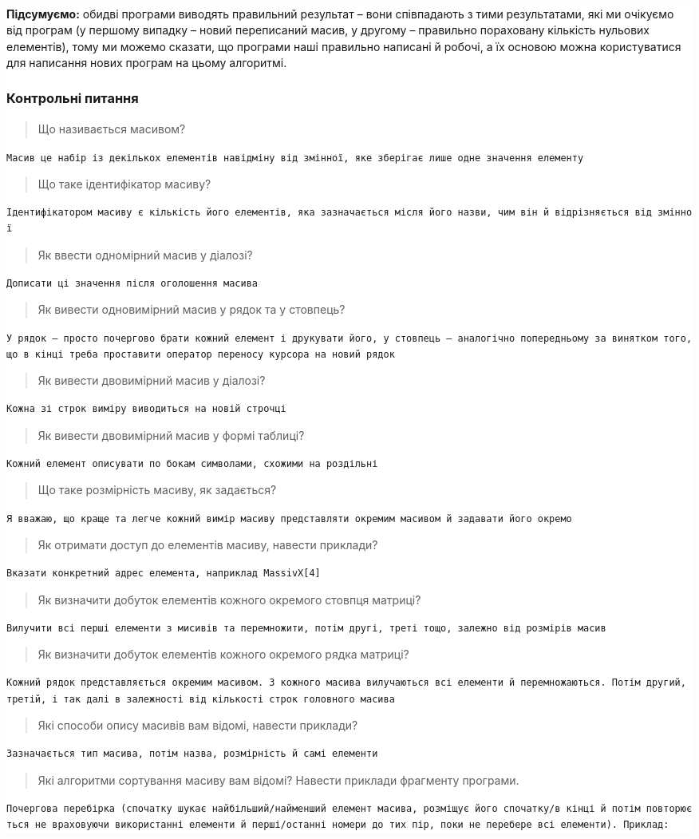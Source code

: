 **Підсумуємо:** обидві програми виводять правильний результат – вони співпадають з тими результатами, які ми очікуємо від програм (у першому випадку – новий переписаний масив, у другому – правильно пораховану кількість нульових елементів), тому ми можемо сказати, що програми наші правильно написані й робочі, а їх основою можна користуватися для написання нових програм на цьому алгоритмі.

### Контрольні питання

> Що називається масивом?

    Масив це набір із декількох елементів навідміну від змінної, яке зберігає лише одне значення елементу

> Що таке ідентифікатор масиву?

    Ідентифікатором масиву є кількість його елементів, яка зазначається місля його назви, чим він й відрізняється від змінної

> Як ввести одномірний масив у діалозі?

    Дописати ці значення після оголошення масива

> Як вивести одновимірний масив у рядок та у стовпець?

    У рядок – просто почергово брати кожний елемент і друкувати його, у стовпець – аналогічно попередньому за винятком того, що в кінці треба проставити оператор переносу курсора на новий рядок

> Як вивести двовимірний масив у діалозі?

    Кожна зі строк виміру виводиться на новій строчці

> Як вивести двовимірний масив у формі таблиці?

    Кожний елемент описувати по бокам символами, схожими на роздільні

> Що таке розмірність масиву, як задається?

    Я вважаю, що краще та легче кожний вимір масиву представляти окремим масивом й задавати його окремо

> Як отримати доступ до елементів масиву, навести приклади?

    Вказати конкретний адрес елемента, наприклад MassivX[4]

> Як визначити добуток елементів кожного окремого стовпця матриці?

    Вилучити всі перші елементи з мисивів та перемножити, потім другі, треті тощо, залежно від розмірів масив

> Як визначити добуток елементів кожного окремого рядка матриці?

    Кожний рядок представляється окремим масивом. З кожного масива вилучаються всі елементи й перемножаються. Потім другий, третій, і так далі в залежності від кількості строк головного масива

> Які способи опису масивів вам відомі, навести приклади?

    Зазначається тип масива, потім назва, розмірність й самі елементи

> Які алгоритми сортування масиву вам відомі? Навести приклади фрагменту програми.

    Почергова перебірка (спочатку шукає найбільший/найменший елемент масива, розміщує його спочатку/в кінці й потім повторюється не враховуючи використанні елементи й перші/останні номери до тих пір, поки не перебере всі елементи). Приклад:

